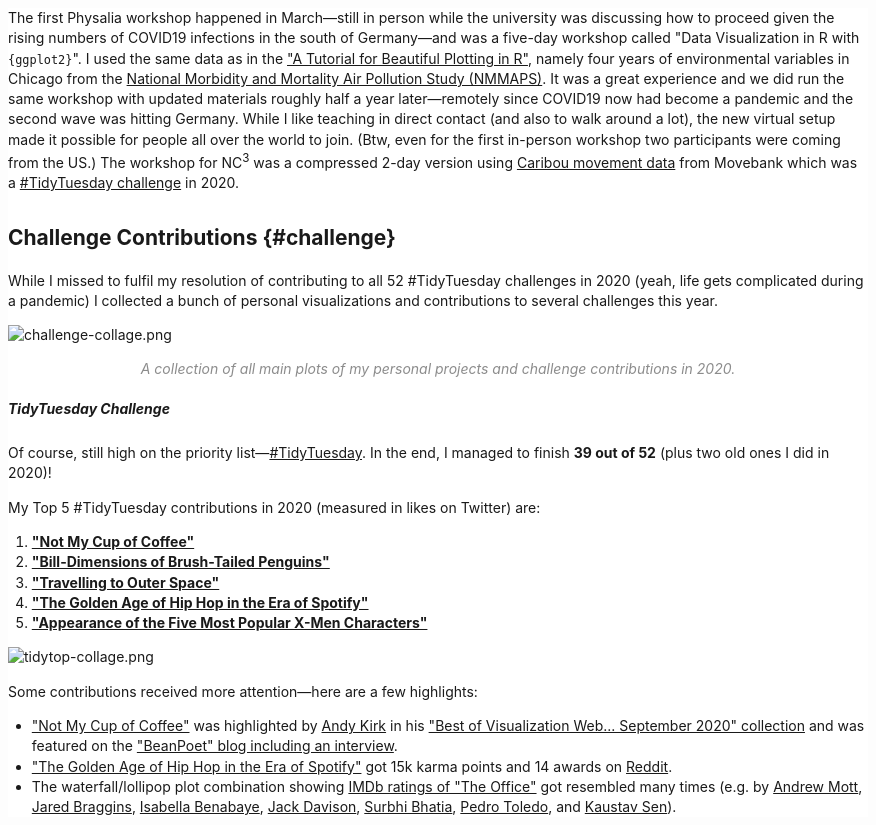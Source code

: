 The first Physalia workshop happened in March—still in person while the university was discussing how to proceed given the rising numbers of COVID19 infections in the south of Germany—and was a five-day workshop called "Data Visualization in R with `{ggplot2}`". I used the same data as in the ["A Tutorial for Beautiful Plotting in R"](https://www.cedricscherer.com/2019/08/05/a-ggplot2-tutorial-for-beautiful-plotting-in-r/), namely four years of environmental variables in Chicago from the [National Morbidity and Mortality Air Pollution Study (NMMAPS)](https://www.healtheffects.org/publication/national-morbidity-mortality-and-air-pollution-study-part-ii-morbidity-and-mortality-air). It was a great experience and we did run the same workshop with updated materials roughly half a year later—remotely since COVID19 now had become a pandemic and the second wave was hitting Germany. While I like teaching in direct contact (and also to walk around a lot), the new virtual setup made it possible for people all over the world to join. (Btw, even for the first in-person workshop two participants were coming from the US.) The workshop for NC<sup>3</sup> was a compressed 2-day version using [Caribou movement data](https://www.movebank.org/cms/movebank-content/about-movebank) from Movebank which was a [#TidyTuesday challenge](https://github.com/rfordatascience/tidytuesday/blob/master/data/2020/2020-06-23/readme.md) in 2020.


## Challenge Contributions {#challenge}

While I missed to fulfil my resolution of contributing to all 52 #TidyTuesday challenges in 2020 (yeah, life gets complicated during a pandemic) I collected a bunch of personal visualizations and contributions to several challenges this year.

![challenge-collage.png](/img/review-2020/challenge-collage.png)
<p class="small" align="center""><i style="color:#8c8c8c;">A collection of all main plots of my personal projects and challenge contributions in 2020.</i></p>


##### TidyTuesday Challenge

Of course, still high on the priority list—[#TidyTuesday](https://github.com/rfordatascience/tidytuesday). In the end, I managed to finish **39 out of 52** (plus two old ones I did in 2020)!

My Top 5 #TidyTuesday contributions in 2020 (measured in likes on Twitter) are:

1. [**"Not My Cup of Coffee"**](https://twitter.com/CedScherer/status/1281475431707877377)
2. [**"Bill-Dimensions of Brush-Tailed Penguins"**](https://twitter.com/CedScherer/status/1288181995714093057)
3. [**"Travelling to Outer Space"**](https://twitter.com/CedScherer/status/1283143185766678535)
4. [**"The Golden Age of Hip Hop in the Era of Spotify"**](https://twitter.com/CedScherer/status/1220843943224578050)
5. [**"Appearance of the Five Most Popular X-Men Characters"**](https://twitter.com/CedScherer/status/1278236004068012034)

![tidytop-collage.png](/img/review-2020/tidytop-collage.png)

Some contributions received more attention—here are a few highlights:

* ["Not My Cup of Coffee"](https://twitter.com/CedScherer/status/1281475431707877377) was highlighted by [Andy Kirk](https://twitter.com/visualisingdata/status/1337428800007757828) in his ["Best of Visualization Web... September 2020" collection](https://www.visualisingdata.com/2020/12/best-of-the-visualisation-web-september-2020/) and was featured on the ["BeanPoet" blog including an interview](https://twitter.com/visualisingdata/status/1337428800007757828).    
* ["The Golden Age of Hip Hop in the Era of Spotify"](https://twitter.com/CedScherer/status/1220843943224578050) got 15k karma points and 14 awards on [Reddit](https://www.reddit.com/r/dataisbeautiful/comments/etpkk5/oc_the_golden_age_of_hip_hop_in_the_era_of_spotify/).  
* The waterfall/lollipop plot combination showing [IMDb ratings of "The Office"](https://twitter.com/CedScherer/status/1242229041488433152) got resembled many times (e.g. by [Andrew Mott](https://twitter.com/AndrewJamesMott/status/1300132551152087042), [Jared Braggins](https://twitter.com/JaredBraggins/status/1298414717107544064), [Isabella Benabaye](https://twitter.com/_isabellamb/status/1294673958806204416/photo/1), [Jack Davison](https://twitter.com/JDavison_/status/1292896713003409410), [Surbhi Bhatia](https://twitter.com/surbhaai/status/1337772256710160387), [Pedro Toledo](https://twitter.com/pedrotol_/status/1300398076239241217), and [Kaustav Sen](https://twitter.com/kustav_sen/status/1303889359838433282/photo/1)).
